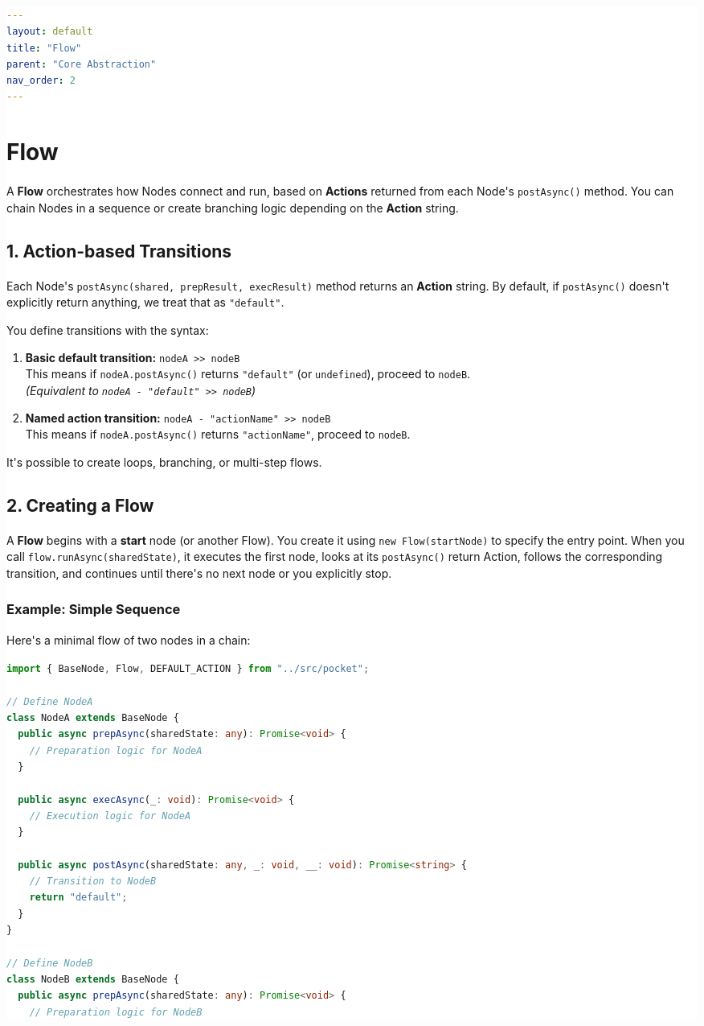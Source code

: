 ```yaml
---
layout: default
title: "Flow"
parent: "Core Abstraction"
nav_order: 2
---
```


# Flow

A **Flow** orchestrates how Nodes connect and run, based on **Actions** returned from each Node's `postAsync()` method. You can chain Nodes in a sequence or create branching logic depending on the **Action** string.

## 1. Action-based Transitions

Each Node's `postAsync(shared, prepResult, execResult)` method returns an **Action** string. By default, if `postAsync()` doesn't explicitly return anything, we treat that as `"default"`.

You define transitions with the syntax:

1. **Basic default transition:** `nodeA >> nodeB`  
   This means if `nodeA.postAsync()` returns `"default"` (or `undefined`), proceed to `nodeB`.  
   *(Equivalent to `nodeA - "default" >> nodeB`)*

2. **Named action transition:** `nodeA - "actionName" >> nodeB`  
   This means if `nodeA.postAsync()` returns `"actionName"`, proceed to `nodeB`.

It's possible to create loops, branching, or multi-step flows.

## 2. Creating a Flow

A **Flow** begins with a **start** node (or another Flow). You create it using `new Flow(startNode)` to specify the entry point. When you call `flow.runAsync(sharedState)`, it executes the first node, looks at its `postAsync()` return Action, follows the corresponding transition, and continues until there's no next node or you explicitly stop.

### Example: Simple Sequence

Here's a minimal flow of two nodes in a chain:

```typescript
import { BaseNode, Flow, DEFAULT_ACTION } from "../src/pocket";

// Define NodeA
class NodeA extends BaseNode {
  public async prepAsync(sharedState: any): Promise<void> {
    // Preparation logic for NodeA
  }

  public async execAsync(_: void): Promise<void> {
    // Execution logic for NodeA
  }

  public async postAsync(sharedState: any, _: void, __: void): Promise<string> {
    // Transition to NodeB
    return "default";
  }
}

// Define NodeB
class NodeB extends BaseNode {
  public async prepAsync(sharedState: any): Promise<void> {
    // Preparation logic for NodeB
```